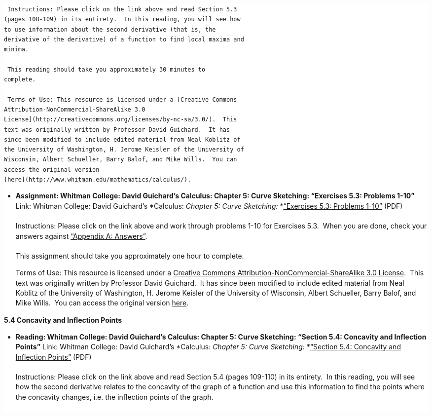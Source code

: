      Instructions: Please click on the link above and read Section 5.3
    (pages 108-109) in its entirety.  In this reading, you will see how
    to use information about the second derivative (that is, the
    derivative of the derivative) of a function to find local maxima and
    minima.  
        
     This reading should take you approximately 30 minutes to
    complete.  
        
     Terms of Use: This resource is licensed under a [Creative Commons
    Attribution-NonCommercial-ShareAlike 3.0
    License](http://creativecommons.org/licenses/by-nc-sa/3.0/).  This
    text was originally written by Professor David Guichard.  It has
    since been modified to include edited material from Neal Koblitz of
    the University of Washington, H. Jerome Keisler of the University of
    Wisconsin, Albert Schueller, Barry Balof, and Mike Wills.  You can
    access the original version
    [here](http://www.whitman.edu/mathematics/calculus/).

-   **Assignment: Whitman College: David Guichard’s Calculus: Chapter 5:
    Curve Sketching: “Exercises 5.3: Problems 1-10”**
    Link: Whitman College: David Guichard’s *Calculus: *Chapter 5: Curve
    Sketching:* *[“Exercises 5.3: Problems
    1-10”](https://resources.saylor.org/wwwresources/archived/site/wp-content/uploads/2012/07/calculus_05_Curve_Sketching.pdf) (PDF)  
        
     Instructions: Please click on the link above and work through
    problems 1-10 for Exercises 5.3.  When you are done, check your
    answers against [“Appendix A:
    Answers”](https://resources.saylor.org/wwwresources/archived/site/wp-content/uploads/2012/07/calculus_12_Selected_Answers.pdf).  
        
     This assignment should take you approximately one hour to
    complete.  
      
     Terms of Use: This resource is licensed under a [Creative Commons
    Attribution-NonCommercial-ShareAlike 3.0
    License](http://creativecommons.org/licenses/by-nc-sa/3.0/).  This
    text was originally written by Professor David Guichard.  It has
    since been modified to include edited material from Neal Koblitz of
    the University of Washington, H. Jerome Keisler of the University of
    Wisconsin, Albert Schueller, Barry Balof, and Mike Wills.  You can
    access the original version
    [here](http://www.whitman.edu/mathematics/calculus/).

**5.4 Concavity and Inflection Points** <span id="5.4"></span> 
-   **Reading: Whitman College: David Guichard’s Calculus: Chapter 5:
    Curve Sketching: “Section 5.4: Concavity and Inflection Points”**
    Link: Whitman College: David Guichard’s *Calculus: *Chapter 5: Curve
    Sketching:* *[“Section 5.4: Concavity and Inflection
    Points”](https://resources.saylor.org/wwwresources/archived/site/wp-content/uploads/2012/07/calculus_05_Curve_Sketching.pdf) (PDF)  
        
     Instructions: Please click on the link above and read Section 5.4
    (pages 109-110) in its entirety.  In this reading, you will see how
    the second derivative relates to the concavity of the graph of a
    function and use this information to find the points where the
    concavity changes, i.e. the inflection points of the graph.  
        